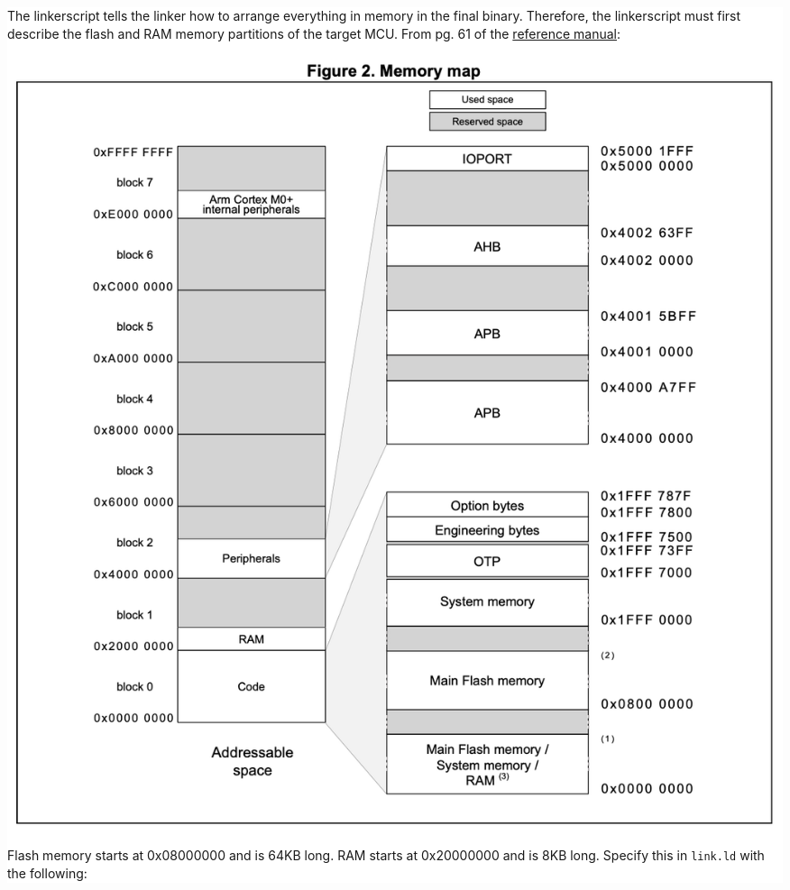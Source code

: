 The linkerscript tells the linker how to arrange everything in memory in the final binary. Therefore, the linkerscript must first describe the flash and RAM memory partitions of the target MCU. From pg. 61 of the [reference manual](https://www.st.com/resource/en/reference_manual/rm0444-stm32g0x1-advanced-armbased-32bit-mcus-stmicroelectronics.pdf):

![STM32G031xx Memory Map](../../assets/stm32g031_memory_map.png)

Flash memory starts at 0x08000000 and is 64KB long. RAM starts at 0x20000000 and is 8KB long. Specify this in `link.ld` with the following:
